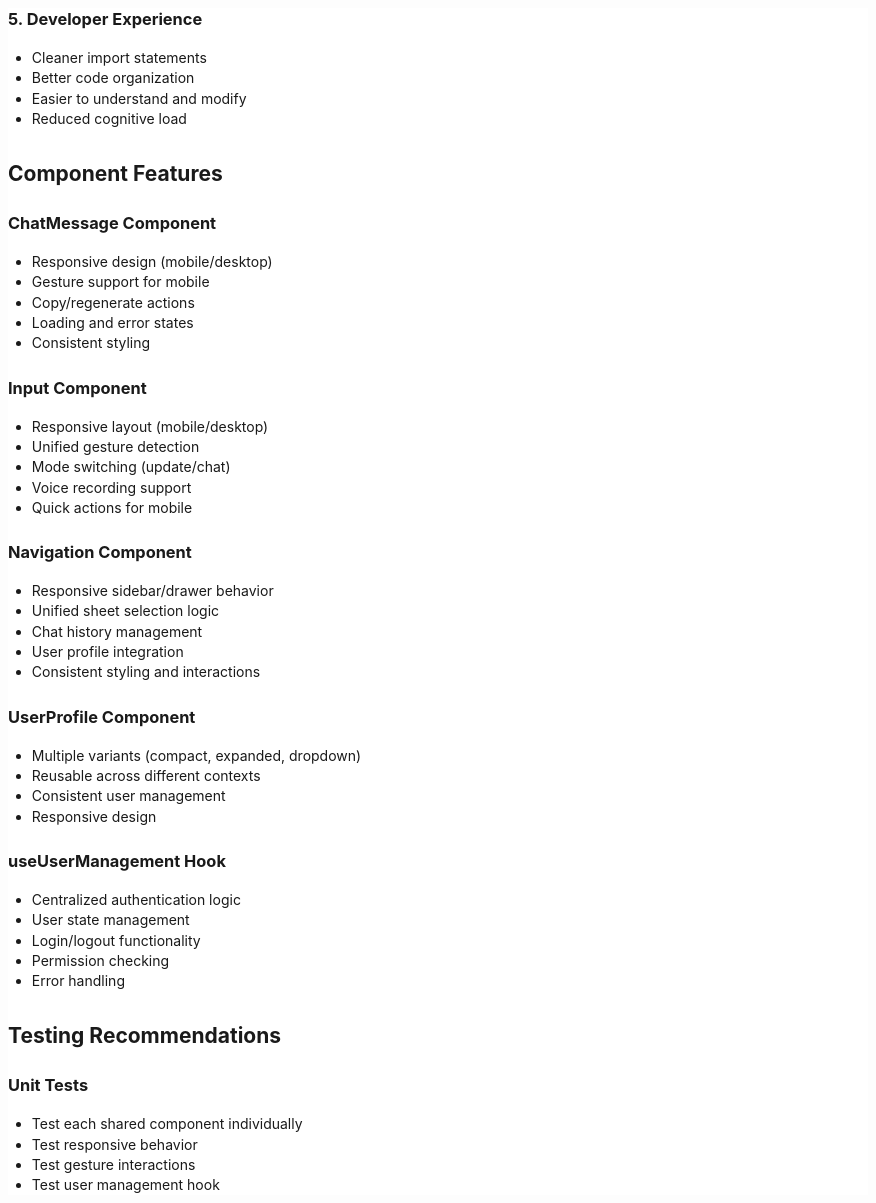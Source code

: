 ### 5. Developer Experience
- Cleaner import statements
- Better code organization
- Easier to understand and modify
- Reduced cognitive load

## Component Features

### ChatMessage Component
- Responsive design (mobile/desktop)
- Gesture support for mobile
- Copy/regenerate actions
- Loading and error states
- Consistent styling

### Input Component
- Responsive layout (mobile/desktop)
- Unified gesture detection
- Mode switching (update/chat)
- Voice recording support
- Quick actions for mobile

### Navigation Component
- Responsive sidebar/drawer behavior
- Unified sheet selection logic
- Chat history management
- User profile integration
- Consistent styling and interactions

### UserProfile Component
- Multiple variants (compact, expanded, dropdown)
- Reusable across different contexts
- Consistent user management
- Responsive design

### useUserManagement Hook
- Centralized authentication logic
- User state management
- Login/logout functionality
- Permission checking
- Error handling

## Testing Recommendations

### Unit Tests
- Test each shared component individually
- Test responsive behavior
- Test gesture interactions
- Test user management hook
